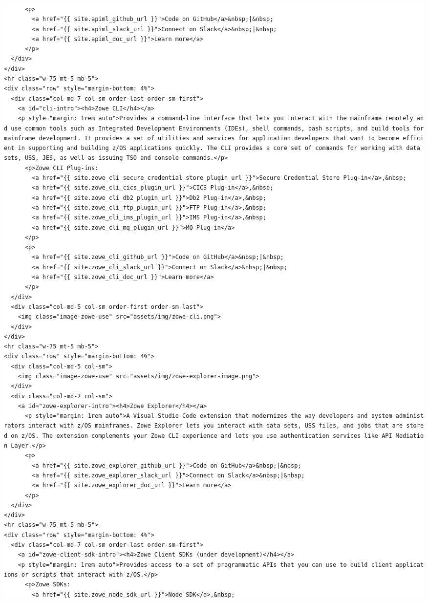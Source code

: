           <p>
            <a href="{{ site.apiml_github_url }}">Code on GitHub</a>&nbsp;|&nbsp;
            <a href="{{ site.apiml_slack_url }}">Connect on Slack</a>&nbsp;|&nbsp;
            <a href="{{ site.apiml_doc_url }}">Learn more</a>
          </p>
      </div>
    </div>
    <hr class="w-75 mt-5 mb-5">
    <div class="row" style="margin-bottom: 4%">
      <div class="col-md-7 col-sm order-last order-sm-first">
        <a id="cli-intro"><h4>Zowe CLI</h4></a>
        <p style="margin: 1rem auto">Provides a command-line interface that lets you interact with the mainframe remotely and use common tools such as Integrated Development Environments (IDEs), shell commands, bash scripts, and build tools for mainframe development. It provides a set of utilities and services for application developers that want to become efficient in supporting and building z/OS applications quickly. The CLI provides a core set of commands for working with data sets, USS, JES, as well as issuing TSO and console commands.</p>
          <p>Zowe CLI Plug-ins:
            <a href="{{ site.zowe_cli_secure_credential_store_plugin_url }}">Secure Credential Store Plug-in</a>,&nbsp;
            <a href="{{ site.zowe_cli_cics_plugin_url }}">CICS Plug-in</a>,&nbsp;
            <a href="{{ site.zowe_cli_db2_plugin_url }}">Db2 Plug-in</a>,&nbsp;
            <a href="{{ site.zowe_cli_ftp_plugin_url }}">FTP Plug-in</a>,&nbsp;
            <a href="{{ site.zowe_cli_ims_plugin_url }}">IMS Plug-in</a>,&nbsp;
            <a href="{{ site.zowe_cli_mq_plugin_url }}">MQ Plug-in</a> 
          </p>
          <p>
            <a href="{{ site.zowe_cli_github_url }}">Code on GitHub</a>&nbsp;|&nbsp;
            <a href="{{ site.zowe_cli_slack_url }}">Connect on Slack</a>&nbsp;|&nbsp;
            <a href="{{ site.zowe_cli_doc_url }}">Learn more</a>
          </p>
      </div>
      <div class="col-md-5 col-sm order-first order-sm-last">
        <img class="image-zowe-use" src="assets/img/zowe-cli.png">
      </div>
    </div>
    <hr class="w-75 mt-5 mb-5">
    <div class="row" style="margin-bottom: 4%">
      <div class="col-md-5 col-sm">
        <img class="image-zowe-use" src="assets/img/zowe-explorer-image.png">
      </div>
      <div class="col-md-7 col-sm">
        <a id="zowe-explorer-intro"><h4>Zowe Explorer</h4></a>
          <p style="margin: 1rem auto">A Visual Studio Code extension that modernizes the way developers and system administrators interact with z/OS mainframes. Zowe Explorer lets you interact with data sets, USS files, and jobs that are stored on z/OS. The extension complements your Zowe CLI experience and lets you use authentication services like API Mediation Layer.</p>
          <p>
            <a href="{{ site.zowe_explorer_github_url }}">Code on GitHub</a>&nbsp;|&nbsp;
            <a href="{{ site.zowe_explorer_slack_url }}">Connect on Slack</a>&nbsp;|&nbsp;
            <a href="{{ site.zowe_explorer_doc_url }}">Learn more</a>
          </p>
      </div>
    </div>
    <hr class="w-75 mt-5 mb-5">
    <div class="row" style="margin-bottom: 4%">
      <div class="col-md-7 col-sm order-last order-sm-first">
        <a id="zowe-client-sdk-intro"><h4>Zowe Client SDKs (under development)</h4></a>
        <p style="margin: 1rem auto">Provides access to a set of programmatic APIs that you can use to build client applications or scripts that interact with z/OS.</p>
          <p>Zowe SDKs:
            <a href="{{ site.zowe_node_sdk_url }}">Node SDK</a>,&nbsp;